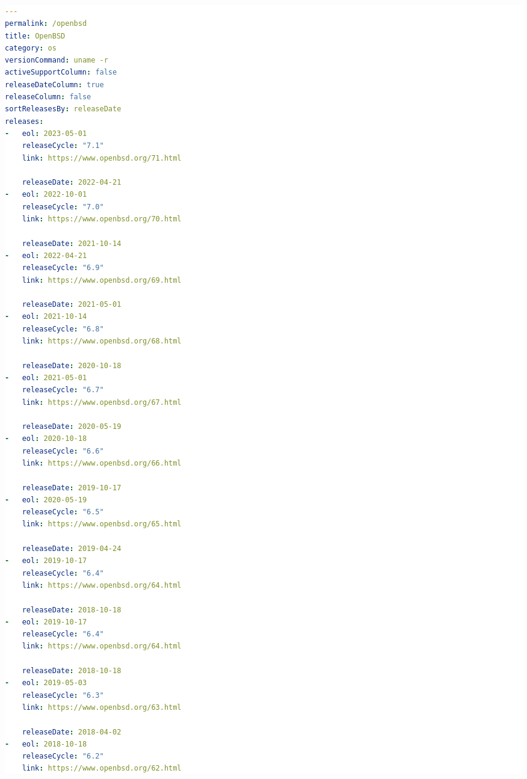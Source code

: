 ```yaml
---
permalink: /openbsd
title: OpenBSD
category: os
versionCommand: uname -r
activeSupportColumn: false
releaseDateColumn: true
releaseColumn: false
sortReleasesBy: releaseDate
releases:
-   eol: 2023-05-01
    releaseCycle: "7.1"
    link: https://www.openbsd.org/71.html

    releaseDate: 2022-04-21
-   eol: 2022-10-01
    releaseCycle: "7.0"
    link: https://www.openbsd.org/70.html

    releaseDate: 2021-10-14
-   eol: 2022-04-21
    releaseCycle: "6.9"
    link: https://www.openbsd.org/69.html

    releaseDate: 2021-05-01
-   eol: 2021-10-14
    releaseCycle: "6.8"
    link: https://www.openbsd.org/68.html

    releaseDate: 2020-10-18
-   eol: 2021-05-01
    releaseCycle: "6.7"
    link: https://www.openbsd.org/67.html

    releaseDate: 2020-05-19
-   eol: 2020-10-18
    releaseCycle: "6.6"
    link: https://www.openbsd.org/66.html

    releaseDate: 2019-10-17
-   eol: 2020-05-19
    releaseCycle: "6.5"
    link: https://www.openbsd.org/65.html

    releaseDate: 2019-04-24
-   eol: 2019-10-17
    releaseCycle: "6.4"
    link: https://www.openbsd.org/64.html

    releaseDate: 2018-10-18
-   eol: 2019-10-17
    releaseCycle: "6.4"
    link: https://www.openbsd.org/64.html

    releaseDate: 2018-10-18
-   eol: 2019-05-03
    releaseCycle: "6.3"
    link: https://www.openbsd.org/63.html

    releaseDate: 2018-04-02
-   eol: 2018-10-18
    releaseCycle: "6.2"
    link: https://www.openbsd.org/62.html
```